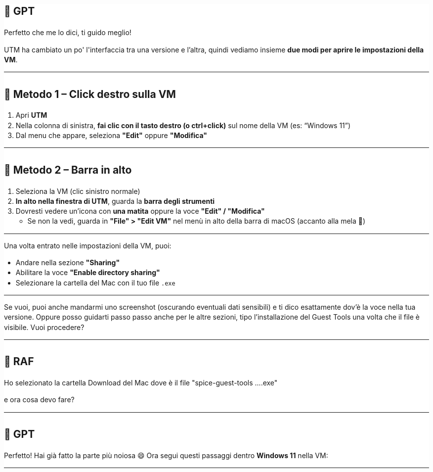 
## 🤖 **GPT**

Perfetto che me lo dici, ti guido meglio!

UTM ha cambiato un po' l'interfaccia tra una versione e l’altra, quindi vediamo insieme **due modi per aprire le impostazioni della VM**.

---

## 🔧 Metodo 1 – Click destro sulla VM

1. Apri **UTM**
2. Nella colonna di sinistra, **fai clic con il tasto destro (o ctrl+click)** sul nome della VM (es: “Windows 11”)
3. Dal menu che appare, seleziona **"Edit"** oppure **"Modifica"**

---

## 🔧 Metodo 2 – Barra in alto

1. Seleziona la VM (clic sinistro normale)
2. **In alto nella finestra di UTM**, guarda la **barra degli strumenti**
3. Dovresti vedere un’icona con **una matita** oppure la voce **"Edit" / "Modifica"**
   - Se non la vedi, guarda in **"File" > "Edit VM"** nel menù in alto della barra di macOS (accanto alla mela )

---

Una volta entrato nelle impostazioni della VM, puoi:

- Andare nella sezione **"Sharing"**
- Abilitare la voce **"Enable directory sharing"**
- Selezionare la cartella del Mac con il tuo file `.exe`

---

Se vuoi, puoi anche mandarmi uno screenshot (oscurando eventuali dati sensibili) e ti dico esattamente dov’è la voce nella tua versione. Oppure posso guidarti passo passo anche per le altre sezioni, tipo l’installazione del Guest Tools una volta che il file è visibile. Vuoi procedere?

---

## 👤 **RAF**

Ho selezionato la cartella Download del Mac dove è il file "spice-guest-tools ....exe"

e ora cosa devo fare?

---

## 🤖 **GPT**

Perfetto! Hai già fatto la parte più noiosa 😄 Ora segui questi passaggi dentro **Windows 11** nella VM:

---